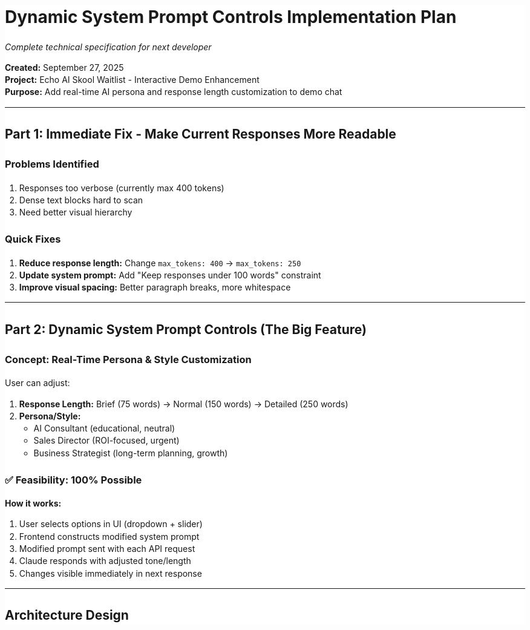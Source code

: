 # Dynamic System Prompt Controls Implementation Plan
*Complete technical specification for next developer*

**Created:** September 27, 2025  
**Project:** Echo AI Skool Waitlist - Interactive Demo Enhancement  
**Purpose:** Add real-time AI persona and response length customization to demo chat

---

## Part 1: Immediate Fix - Make Current Responses More Readable

### Problems Identified

1. Responses too verbose (currently max 400 tokens)
2. Dense text blocks hard to scan
3. Need better visual hierarchy

### Quick Fixes

1. **Reduce response length:** Change `max_tokens: 400` → `max_tokens: 250`
2. **Update system prompt:** Add "Keep responses under 100 words" constraint
3. **Improve visual spacing:** Better paragraph breaks, more whitespace

---

## Part 2: Dynamic System Prompt Controls (The Big Feature)

### Concept: Real-Time Persona & Style Customization

User can adjust:
1. **Response Length:** Brief (75 words) → Normal (150 words) → Detailed (250 words)
2. **Persona/Style:**
   - AI Consultant (educational, neutral)
   - Sales Director (ROI-focused, urgent)
   - Business Strategist (long-term planning, growth)

### ✅ Feasibility: 100% Possible

**How it works:**
1. User selects options in UI (dropdown + slider)
2. Frontend constructs modified system prompt
3. Modified prompt sent with each API request
4. Claude responds with adjusted tone/length
5. Changes visible immediately in next response

---

## Architecture Design
